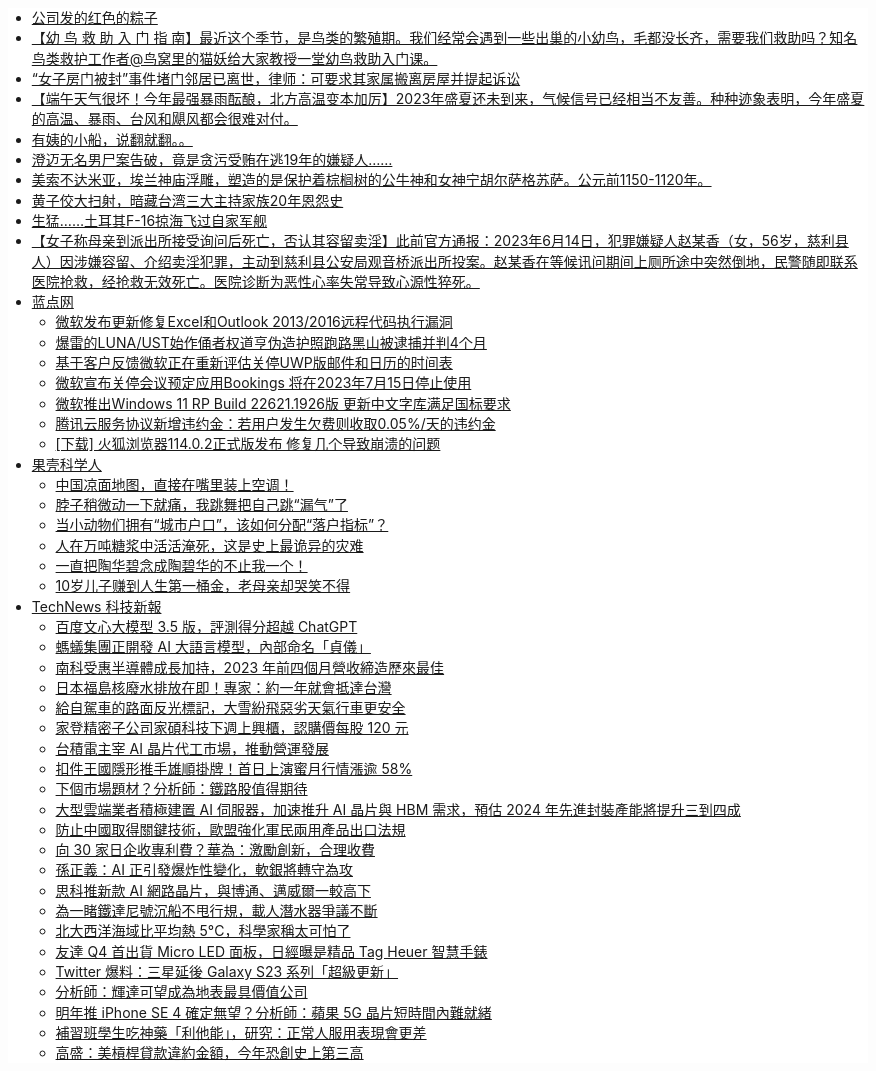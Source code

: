   - [公司发的红色的粽子](https://dig.chouti.com/link/39034706)
  - [【幼 鸟 救 助 入 门 指 南】最近这个季节，是鸟类的繁殖期。我们经常会遇到一些出巢的小幼鸟，毛都没长齐，需要我们救助吗？知名鸟类救护工作者@鸟窝里的猫妖给大家教授一堂幼鸟救助入门课。](https://dig.chouti.com/link/39034038)
  - [“女子房门被封”事件堵门邻居已离世，律师：可要求其家属搬离房屋并提起诉讼](https://dig.chouti.com/link/39034793)
  - [【端午天气很坏！今年最强暴雨酝酿，北方高温变本加厉】2023年盛夏还未到来，气候信号已经相当不友善。种种迹象表明，今年盛夏的高温、暴雨、台风和飓风都会很难对付。](https://dig.chouti.com/link/39034892)
  - [有姨的小船，说翻就翻。。](https://dig.chouti.com/link/39033557)
  - [澄迈无名男尸案告破，竟是贪污受贿在逃19年的嫌疑人……](https://dig.chouti.com/link/39034626)
  - [美索不达米亚，埃兰神庙浮雕，塑造的是保护着棕榈树的公牛神和女神宁胡尔萨格苏萨。公元前1150-1120年。](https://dig.chouti.com/link/39033559)
  - [黄子佼大扫射，暗藏台湾三大主持家族20年恩怨史](https://dig.chouti.com/link/39033386)
  - [生猛……土耳其F-16掠海飞过自家军舰](https://dig.chouti.com/link/39033577)
  - [【女子称母亲到派出所接受询问后死亡，否认其容留卖淫】此前官方通报：2023年6月14日，犯罪嫌疑人赵某香（女，56岁，慈利县人）因涉嫌容留、介绍卖淫犯罪，主动到慈利县公安局观音桥派出所投案。赵某香在等候讯问期间上厕所途中突然倒地，民警随即联系医院抢救，经抢救无效死亡。医院诊断为恶性心率失常导致心源性猝死。](https://dig.chouti.com/link/39032172)
- [蓝点网](https://www.landiannews.com)
  - [微软发布更新修复Excel和Outlook 2013/2016远程代码执行漏洞](https://www.landiannews.com/archives/99199.html)
  - [爆雷的LUNA/UST始作俑者权道亨伪造护照跑路黑山被逮捕并判4个月](https://www.landiannews.com/archives/99188.html)
  - [基于客户反馈微软正在重新评估关停UWP版邮件和日历的时间表](https://www.landiannews.com/archives/99190.html)
  - [微软宣布关停会议预定应用Bookings 将在2023年7月15日停止使用](https://www.landiannews.com/archives/99192.html)
  - [微软推出Windows 11 RP Build 22621.1926版 更新中文字库满足国标要求](https://www.landiannews.com/archives/99195.html)
  - [腾讯云服务协议新增违约金：若用户发生欠费则收取0.05%/天的违约金](https://www.landiannews.com/archives/99197.html)
  - [[下载] 火狐浏览器114.0.2正式版发布 修复几个导致崩溃的问题](https://www.landiannews.com/archives/99185.html)
- [果壳科学人](https://www.guokr.com)
  - [中国凉面地图，直接在嘴里装上空调！](https://www.guokr.com/article/464149/)
  - [脖子稍微动一下就痛，我跳舞把自己跳“漏气”了](https://www.guokr.com/article/464145/)
  - [当小动物们拥有“城市户口”，该如何分配“落户指标”？](https://www.guokr.com/article/464142/)
  - [人在万吨糖浆中活活淹死，这是史上最诡异的灾难](https://www.guokr.com/article/464148/)
  - [一直把陶华碧念成陶碧华的不止我一个！](https://www.guokr.com/article/464147/)
  - [10岁儿子赚到人生第一桶金，老母亲却哭笑不得](https://www.guokr.com/article/464140/)
- [TechNews 科技新報](https://technews.tw)
  - [百度文心大模型 3.5 版，評測得分超越 ChatGPT](https://technews.tw/2023/06/21/baidu-ai-ernie-3-5-evaluation-score-surpasses-chatgpt/)
  - [螞蟻集團正開發 AI 大語言模型，內部命名「貞儀」](https://technews.tw/2023/06/21/ant-group-ai-lmm/)
  - [南科受惠半導體成長加持，2023 年前四個月營收締造歷來最佳](https://finance.technews.tw/2023/06/21/southern-science-park-sees-best-first-four-month-revenue-ever/)
  - [日本福島核廢水排放在即！專家：約一年就會抵達台灣](https://technews.tw/2023/06/21/nuclear-wastewater/)
  - [給自駕車的路面反光標記，大雪紛飛惡劣天氣行車更安全](https://technews.tw/2023/06/21/electronically-augmented-markers/)
  - [家登精密子公司家碩科技下週上興櫃，認購價每股 120 元](https://technews.tw/2023/06/21/gudeng-subsidiary-ipo/)
  - [台積電主宰 AI 晶片代工市場，推動營運發展](https://technews.tw/2023/06/21/tsmc-dominates-the-current-ai-chip-foundry-market/)
  - [扣件王國隱形推手雄順掛牌！首日上演蜜月行情漲逾 58%](https://finance.technews.tw/2023/06/21/wire-processing/)
  - [下個市場題材？分析師：鐵路股值得期待](https://finance.technews.tw/2023/06/21/railroad-stocks-look-ready-to-roll-again/)
  - [大型雲端業者積極建置 AI 伺服器，加速推升 AI 晶片與 HBM 需求，預估 2024 年先進封裝產能將提升三到四成](https://technews.tw/2023/06/21/ai-hbm/)
  - [防止中國取得關鍵技術，歐盟強化軍民兩用產品出口法規](https://technews.tw/2023/06/21/eu-commission-published-new-joint-communication-for-export-regulations/)
  - [向 30 家日企收專利費？華為：激勵創新，合理收費](https://technews.tw/2023/06/21/huawei-patent-fee/)
  - [孫正義：AI 正引發爆炸性變化，軟銀將轉守為攻](https://finance.technews.tw/2023/06/21/softbank-will-take-advantage-of-the-ai-trend-to-promote-investment/)
  - [思科推新款 AI 網路晶片，與博通、邁威爾一較高下](https://technews.tw/2023/06/21/cisco-ai-new-chip/)
  - [為一睹鐵達尼號沉船不甩行規，載人潛水器爭議不斷](https://technews.tw/2023/06/21/titanic-sub-lost-appear-dispute/)
  - [北大西洋海域比平均熱 5°C，科學家稱太可怕了](https://technews.tw/2023/06/21/ocean-temperature-surge-most-in-north-atlantic/)
  - [友達 Q4 首出貨 Micro LED 面板，日經曝是精品 Tag Heuer 智慧手錶](https://technews.tw/2023/06/21/auo-micro-led-singapore/)
  - [Twitter 爆料：三星延後 Galaxy S23 系列「超級更新」](https://technews.tw/2023/06/21/galaxy-s23-super-update/)
  - [分析師：輝達可望成為地表最具價值公司](https://finance.technews.tw/2023/06/21/nvidia-has-the-potential-to-become-the-most-valuable-company/)
  - [明年推 iPhone SE 4 確定無望？分析師：蘋果 5G 晶片短時間內難就緒](https://technews.tw/2023/06/21/2024-iphone-se-4/)
  - [補習班學生吃神藥「利他能」，研究：正常人服用表現會更差](https://technews.tw/2023/06/21/adhd-pill-is-bad-for-normal-brain/)
  - [高盛：美槓桿貸款違約金額，今年恐創史上第三高](https://finance.technews.tw/2023/06/21/leveraged-loan-defaults-hit-25-billion-head-for-third-worst-year-in-history/)